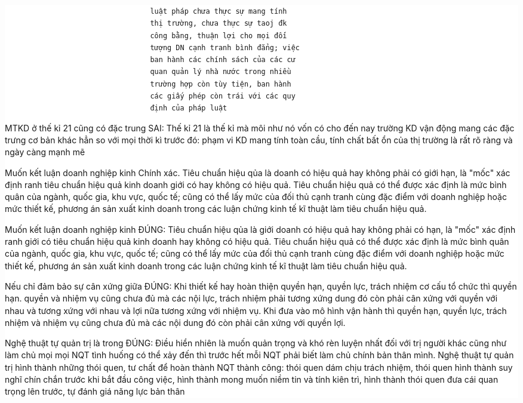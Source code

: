                                       luật pháp chưa thực sự mang tính
                                      thị trường, chưa thực sự taoj đk
                                      công bằng, thuận lợi cho mọi đối
                                      tượng DN cạnh tranh bình đẳng; việc
                                      ban hành các chính sách của các cư
                                      quan quản lý nhà nước trong nhiều
                                      trường hợp còn tùy tiện, ban hành
                                      các giấy phép còn trái với các quy
                                      định của pháp luật

  MTKD ở thế kỉ 21 cũng có đặc trung  SAI: Thế kỉ 21 là thế kỉ mà môi
  như nó vốn có cho đến nay           trường KD vận động mang các đặc
                                      trưng cơ bản khác hẳn so với mọi
                                      thời kì trước đó: phạm vi KD mang
                                      tính toàn cầu, tính chất bất ổn của
                                      thị trường là rất rõ ràng và ngày
                                      càng mạnh mẽ

  Muốn kết luận doanh nghiệp kinh     Chính xác. Tiêu chuẩn hiệu qủa là
  doanh có hiệu quả hay không phải có giới hạn, là "mốc" xác định ranh
  tiêu chuẩn hiệu quả kinh doanh      giới có hay không có hiệu quả. Tiêu
                                      chuẩn hiệu quả có thể được xác định
                                      là mức bình quân của ngành, quốc
                                      gia, khu vực, quốc tế; cũng có thể
                                      lấy mức của đối thủ cạnh tranh cùng
                                      đặc điểm với doanh nghiệp hoặc mức
                                      thiết kế, phương án sản xuất kinh
                                      doanh trong các luận chứng kinh tế
                                      kĩ thuật làm tiêu chuẩn hiệu quả.

  Muốn kết luận doanh nghiệp kinh     ĐÚNG: Tiêu chuẩn hiệu qủa là giới
  doanh có hiệu quả hay không phải có hạn, là "mốc" xác định ranh giới có
  tiêu chuẩn hiệu quả kinh doanh      hay không có hiệu quả. Tiêu chuẩn
                                      hiệu quả có thể được xác định là
                                      mức bình quân của ngành, quốc gia,
                                      khu vực, quốc tế; cũng có thể lấy
                                      mức của đối thủ cạnh tranh cùng đặc
                                      điểm với doanh nghiệp hoặc mức
                                      thiết kế, phương án sản xuất kinh
                                      doanh trong các luận chứng kinh tế
                                      kĩ thuật làm tiêu chuẩn hiệu quả.

  Nếu chỉ đảm bảo sự cân xứng giữa    ĐÚNG: Khi thiết kế hay hoàn thiện
  quyền hạn, quyền lực, trách nhiệm   cơ cấu tổ chức thì quyền hạn. quyền
  và nhiệm vụ cũng chưa đủ mà các nội lực, trách nhiệm phải tương xứng
  dung đó còn phải cân xứng với quyền với nhau và tương xứng với nhau và
  lợi nữa                             tương xứng với nhiệm vụ. Khi đưa
                                      vào mô hình vận hành thì quyền hạn,
                                      quyền lực, trách nhiệm và nhiệm vụ
                                      cũng chưa đủ mà các nội dung đó còn
                                      phải cân xứng với quyền lợi.

  Nghệ thuật tự quản trị là trong     ĐÚNG: Điều hiển nhiên là muốn quản
  trọng và khó rèn luyện nhất đối với trị người khác cũng như làm chủ mọi
  mọi NQT                             tình huống có thể xảy đến thì trước
                                      hết mỗi NQT phải biết làm chủ chính
                                      bản thân mình. Nghệ thuật tự quản
                                      trị hình thành những thói quen, tư
                                      chất để hoàn thành NQT thành công:
                                      thói quen dám chịu trách nhiệm,
                                      thói quen hình thành suy nghĩ chín
                                      chắn trước khi bắt đầu công việc,
                                      hình thành mong muốn niềm tin và
                                      tính kiên trì, hình thành thói quen
                                      đưa cái quan trọng lên trước, tự
                                      đánh giá năng lực bản thân